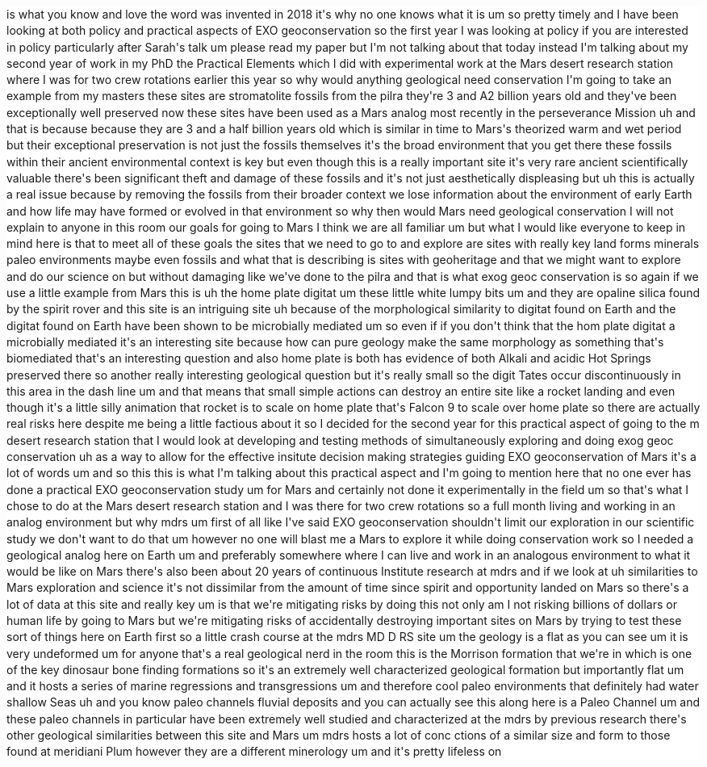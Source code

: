 is what you know and love the word was invented in 2018 it's why no one knows what it is um so pretty timely and I have been looking at both policy and practical aspects of EXO geoconservation so the first year I was looking at policy if you are interested in policy particularly after Sarah's talk um please read my paper but I'm not talking about that today instead I'm talking about my second year of work in my PhD the Practical Elements which I did with experimental work at the Mars desert research station where I was for two crew rotations earlier this year so why would anything geological need conservation I'm going to take an example from my masters these sites are stromatolite fossils from the pilra they're 3 and A2 billion years old and they've been exceptionally well preserved now these sites have been used as a Mars analog most recently in the perseverance Mission uh and that is because because they are 3 and a half billion years old which is similar in time to Mars's theorized warm and wet period but their exceptional preservation is not just the fossils themselves it's the broad environment that you get there these fossils within their ancient environmental context is key but even though this is a really important site it's very rare ancient scientifically valuable there's been significant theft and damage of these fossils and it's not just aesthetically displeasing but uh this is actually a real issue because by removing the fossils from their broader context we lose information about the environment of early Earth and how life may have formed or evolved in that environment so why then would Mars need geological conservation I will not explain to anyone in this room our goals for going to Mars I think we are all familiar um but what I would like everyone to keep in mind here is that to meet all of these goals the sites that we need to go to and explore are sites with really key land forms minerals paleo environments maybe even fossils and what that is describing is sites with geoheritage and that we might want to explore and do our science on but without damaging like we've done to the pilra and that is what exog geoc conservation is so again if we use a little example from Mars this is uh the home plate digitat um these little white lumpy bits um and they are opaline silica found by the spirit rover and this site is an intriguing site uh because of the morphological similarity to digitat found on Earth and the digitat found on Earth have been shown to be microbially mediated um so even if if you don't think that the hom plate digitat a microbially mediated it's an interesting site because how can pure geology make the same morphology as something that's biomediated that's an interesting question and also home plate is both has evidence of both Alkali and acidic Hot Springs preserved there so another really interesting geological question but it's really small so the digit Tates occur discontinuously in this area in the dash line um and that means that small simple actions can destroy an entire site like a rocket landing and even though it's a little silly animation that rocket is to scale on home plate that's Falcon 9 to scale over home plate so there are actually real risks here despite me being a little factious about it so I decided for the second year for this practical aspect of going to the m desert research station that I would look at developing and testing methods of simultaneously exploring and doing exog geoc conservation uh as a way to allow for the effective insitute decision making strategies guiding EXO geoconservation of Mars it's a lot of words um and so this this is what I'm talking about this practical aspect and I'm going to mention here that no one ever has done a practical EXO geoconservation study um for Mars and certainly not done it experimentally in the field um so that's what I chose to do at the Mars desert research station and I was there for two crew rotations so a full month living and working in an analog environment but why mdrs um first of all like I've said EXO geoconservation shouldn't limit our exploration in our scientific study we don't want to do that um however no one will blast me a Mars to explore it while doing conservation work so I needed a geological analog here on Earth um and preferably somewhere where I can live and work in an analogous environment to what it would be like on Mars there's also been about 20 years of continuous Institute research at mdrs and if we look at uh similarities to Mars exploration and science it's not dissimilar from the amount of time since spirit and opportunity landed on Mars so there's a lot of data at this site and really key um is that we're mitigating risks by doing this not only am I not risking billions of dollars or human life by going to Mars but we're mitigating risks of accidentally destroying important sites on Mars by trying to test these sort of things here on Earth first so a little crash course at the mdrs MD D RS site um the geology is a flat as you can see um it is very undeformed um for anyone that's a real geological nerd in the room this is the Morrison formation that we're in which is one of the key dinosaur bone finding formations so it's an extremely well characterized geological formation but importantly flat um and it hosts a series of marine regressions and transgressions um and therefore cool paleo environments that definitely had water shallow Seas uh and you know paleo channels fluvial deposits and you can actually see this along here is a Paleo Channel um and these paleo channels in particular have been extremely well studied and characterized at the mdrs by previous research there's other geological similarities between this site and Mars um mdrs hosts a lot of conc ctions of a similar size and form to those found at meridiani Plum however they are a different minerology um and it's pretty lifeless on